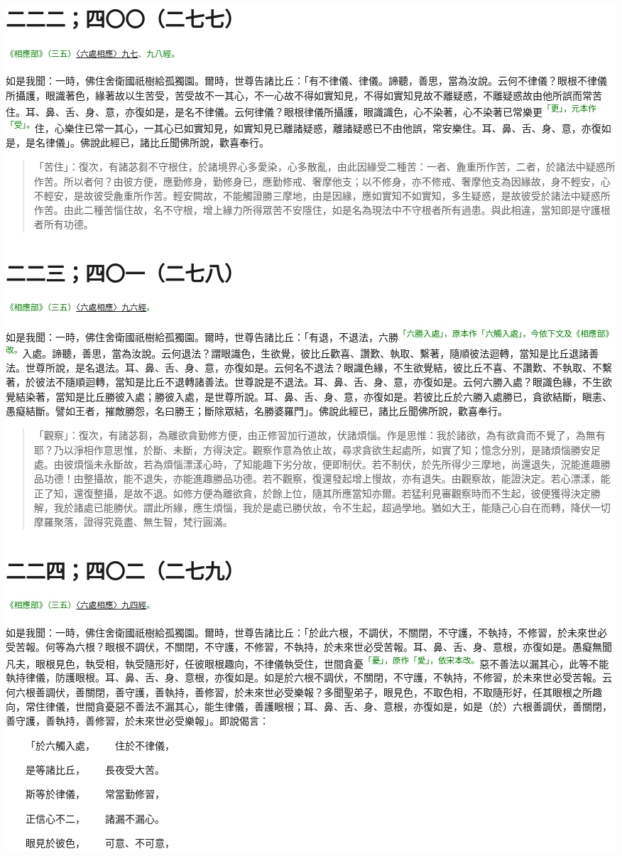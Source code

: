 # 二二二；四〇〇（二七七）

<sup><font color="green">《相應部》（三五）[〈六處相應〉九七](https://github.com/gwsice/buddhism/blob/master/%E6%97%A9%E6%9C%9F/%E5%8D%97%E4%BC%A0%E7%9B%B8%E5%BA%94%E9%83%A8/04%E5%85%AD%E5%A4%84%E7%AF%87/35%20%E5%85%AD%E5%A4%84%E7%9B%B8%E5%BA%942.5.md#35_97)、九八經。</font></sup>

如是我聞：一時，佛住舍衛國祇樹給孤獨園。爾時，世尊告諸比丘：「有不律儀、律儀。諦聽，善思，當為汝說。云何不律儀？眼根不律儀所攝護，眼識著色，緣著故以生苦受，苦受故不一其心，不一心故不得如實知見，不得如實知見故不離疑惑，不離疑惑故由他所誤而常苦住。耳、鼻、舌、身、意，亦復如是，是名不律儀。云何律儀？眼根律儀所攝護，眼識識色，心不染著，心不染著已常樂更<sup><font color="green">「更」，元本作「受」。</font></sup>住，心樂住已常一其心，一其心已如實知見，如實知見已離諸疑惑，離諸疑惑已不由他誤，常安樂住。耳、鼻、舌、身、意，亦復如是，是名律儀」。佛說此經已，諸比丘聞佛所說，歡喜奉行。

> 「苦住」：復次，有諸苾芻不守根住，於諸境界心多愛染，心多散亂，由此因緣受二種苦：一者、麁重所作苦，二者，於諸法中疑惑所作苦。所以者何？由彼方便，應勤修身，勤修身已，應勤修戒、奢摩他支；以不修身，亦不修戒、奢摩他支為因緣故，身不輕安，心不輕安，是故彼受麁重所作苦。輕安闕故，不能觸證勝三摩地，由是因緣，應如實知不如實知，多生疑惑，是故彼受於諸法中疑惑所作苦。由此二種苦惱住故，名不守根，增上緣力所得眾苦不安隱住，如是名為現法中不守根者所有過患。與此相違，當知即是守護根者所有功德。

# 二二三；四〇一（二七八）

<sup><font color="green">《相應部》（三五）[〈六處相應〉九六經](https://github.com/gwsice/buddhism/blob/master/%E6%97%A9%E6%9C%9F/%E5%8D%97%E4%BC%A0%E7%9B%B8%E5%BA%94%E9%83%A8/04%E5%85%AD%E5%A4%84%E7%AF%87/35%20%E5%85%AD%E5%A4%84%E7%9B%B8%E5%BA%942.5.md#35_96)。</font></sup>

如是我聞：一時，佛住舍衛國祇樹給孤獨園。爾時，世尊告諸比丘：「有退，不退法，六勝<sup><font color="green">「六勝入處」，原本作「六觸入處」，今依下文及《相應部》改。</font></sup>入處。諦聽，善思，當為汝說。云何退法？謂眼識色，生欲覺，彼比丘歡喜、讚歎、執取、繫著，隨順彼法迴轉，當知是比丘退諸善法。世尊所說，是名退法。耳、鼻、舌、身、意，亦復如是。云何名不退法？眼識色緣，不生欲覺結，彼比丘不喜、不讚歎、不執取、不繫著，於彼法不隨順迴轉，當知是比丘不退轉諸善法。世尊說是不退法。耳、鼻、舌、身、意，亦復如是。云何六勝入處？眼識色緣，不生欲覺結染著，當知是比丘勝彼入處；勝彼入處，是世尊所說。耳、鼻、舌、身、意，亦復如是。若彼比丘於六勝入處勝已，貪欲結斷，瞋恚、愚癡結斷。譬如王者，摧敵勝怨，名曰勝王；斷除眾結，名勝婆羅門」。佛說此經已，諸比丘聞佛所說，歡喜奉行。

> 「觀察」：復次，有諸苾芻，為離欲貪勤修方便，由正修習加行道故，伏諸煩惱。作是思惟：我於諸欲，為有欲貪而不覺了，為無有耶？乃以淨相作意思惟，於斷、未斷，方得決定。觀察作意為依止故，尋求貪欲生起處所，如實了知；憶念分別，是諸煩惱勝安足處。由彼煩惱未永斷故，若為煩惱漂漾心時，了知能趣下劣分故，便即制伏。若不制伏，於先所得少三摩地，尚還退失，況能進趣勝品功德！由整攝故，能不退失，亦能進趣勝品功德。若不觀察，復還發起增上慢故，亦有退失。由觀察故，能證決定。若心漂漾，能正了知，還復整攝，是故不退。如修方便為離欲貪，於餘上位，隨其所應當知亦爾。若猛利見審觀察時而不生起，彼便獲得決定勝解，我於諸處已能勝伏。謂此所緣，應生煩惱，我於是處已勝伏故，令不生起，超過學地。猶如大王，能隨己心自在而轉，降伏一切摩羅聚落，證得究竟盡、無生智，梵行圓滿。

# 二二四；四〇二（二七九）

<sup><font color="green">《相應部》（三五）[〈六處相應〉九四經](https://github.com/gwsice/buddhism/blob/master/%E6%97%A9%E6%9C%9F/%E5%8D%97%E4%BC%A0%E7%9B%B8%E5%BA%94%E9%83%A8/04%E5%85%AD%E5%A4%84%E7%AF%87/35%20%E5%85%AD%E5%A4%84%E7%9B%B8%E5%BA%942.5.md#35_94)。</font></sup>

如是我聞：一時，佛住舍衛國祇樹給孤獨園。爾時，世尊告諸比丘：「於此六根，不調伏，不關閉，不守護，不執持，不修習，於未來世必受苦報。何等為六根？眼根不調伏，不關閉，不守護，不修習，不執持，於未來世必受苦報。耳、鼻、舌、身、意根，亦復如是。愚癡無聞凡夫，眼根見色，執受相，執受隨形好，任彼眼根趣向，不律儀執受住，世間貪憂<sup><font color="green">「憂」，原作「愛」，依宋本改。</font></sup>惡不善法以漏其心，此等不能執持律儀，防護眼根。耳、鼻、舌、身、意根，亦復如是。如是於六根不調伏，不關閉，不守護，不執持，不修習，於未來世必受苦報。云何六根善調伏，善關閉，善守護，善執持，善修習，於未來世必受樂報？多聞聖弟子，眼見色，不取色相，不取隨形好，任其眼根之所趣向，常住律儀，世間貪憂惡不善法不漏其心，能生律儀，善護眼根；耳、鼻、舌、身、意根，亦復如是，如是（於）六根善調伏，善關閉，善守護，善執持，善修習，於未來世必受樂報」。即說偈言：

&emsp;&emsp;「於六觸入處，&emsp;&emsp;住於不律儀，

&emsp;&emsp;是等諸比丘，&emsp;&emsp;長夜受大苦。

&emsp;&emsp;斯等於律儀，&emsp;&emsp;常當勤修習，

&emsp;&emsp;正信心不二，&emsp;&emsp;諸漏不漏心。

&emsp;&emsp;眼見於彼色，&emsp;&emsp;可意、不可意，
